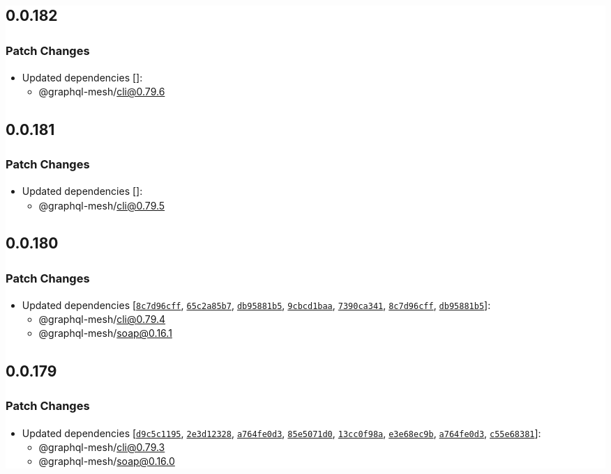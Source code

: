 ## 0.0.182

### Patch Changes

- Updated dependencies []:
  - @graphql-mesh/cli@0.79.6

## 0.0.181

### Patch Changes

- Updated dependencies []:
  - @graphql-mesh/cli@0.79.5

## 0.0.180

### Patch Changes

- Updated dependencies
  [[`8c7d96cff`](https://github.com/Urigo/graphql-mesh/commit/8c7d96cff868095216520bafebe989ec94a9df65),
  [`65c2a85b7`](https://github.com/Urigo/graphql-mesh/commit/65c2a85b7a564840f455ac2afe39505706e46e62),
  [`db95881b5`](https://github.com/Urigo/graphql-mesh/commit/db95881b530053064425f476ccac7d552d44af33),
  [`9cbcd1baa`](https://github.com/Urigo/graphql-mesh/commit/9cbcd1baa3725a78b0c82b5d12df7afb7ddd9631),
  [`7390ca341`](https://github.com/Urigo/graphql-mesh/commit/7390ca341c9135625f89f1e03a9d15938880154e),
  [`8c7d96cff`](https://github.com/Urigo/graphql-mesh/commit/8c7d96cff868095216520bafebe989ec94a9df65),
  [`db95881b5`](https://github.com/Urigo/graphql-mesh/commit/db95881b530053064425f476ccac7d552d44af33)]:
  - @graphql-mesh/cli@0.79.4
  - @graphql-mesh/soap@0.16.1

## 0.0.179

### Patch Changes

- Updated dependencies
  [[`d9c5c1195`](https://github.com/Urigo/graphql-mesh/commit/d9c5c119522a1c4cad455d62818e07a2b8f41005),
  [`2e3d12328`](https://github.com/Urigo/graphql-mesh/commit/2e3d12328302f2412cff2ce1df492dbaa590c78c),
  [`a764fe0d3`](https://github.com/Urigo/graphql-mesh/commit/a764fe0d36928cd830e79942f8ab57cd70d2602a),
  [`85e5071d0`](https://github.com/Urigo/graphql-mesh/commit/85e5071d084d5372830213511f55f4a30a17bb33),
  [`13cc0f98a`](https://github.com/Urigo/graphql-mesh/commit/13cc0f98a96d162feca005eabf847027c08377fc),
  [`e3e68ec9b`](https://github.com/Urigo/graphql-mesh/commit/e3e68ec9b2af2dc8e94c5a5e8b067112a6cdde64),
  [`a764fe0d3`](https://github.com/Urigo/graphql-mesh/commit/a764fe0d36928cd830e79942f8ab57cd70d2602a),
  [`c55e68381`](https://github.com/Urigo/graphql-mesh/commit/c55e683816bd5668fa9e520e6e434363a2a78425)]:
  - @graphql-mesh/cli@0.79.3
  - @graphql-mesh/soap@0.16.0
